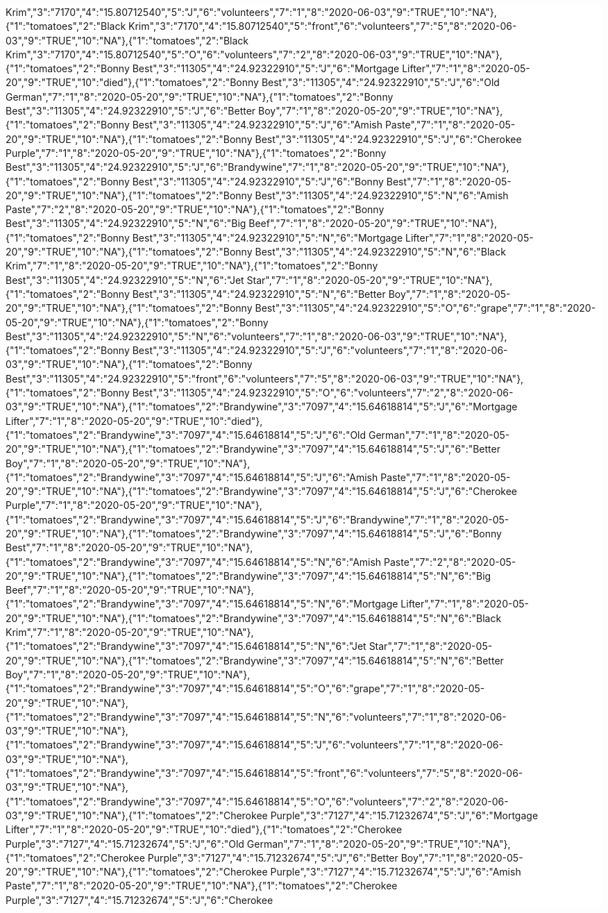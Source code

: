 Krim","3":"7170","4":"15.80712540","5":"J","6":"volunteers","7":"1","8":"2020-06-03","9":"TRUE","10":"NA"},{"1":"tomatoes","2":"Black Krim","3":"7170","4":"15.80712540","5":"front","6":"volunteers","7":"5","8":"2020-06-03","9":"TRUE","10":"NA"},{"1":"tomatoes","2":"Black Krim","3":"7170","4":"15.80712540","5":"O","6":"volunteers","7":"2","8":"2020-06-03","9":"TRUE","10":"NA"},{"1":"tomatoes","2":"Bonny Best","3":"11305","4":"24.92322910","5":"J","6":"Mortgage Lifter","7":"1","8":"2020-05-20","9":"TRUE","10":"died"},{"1":"tomatoes","2":"Bonny Best","3":"11305","4":"24.92322910","5":"J","6":"Old German","7":"1","8":"2020-05-20","9":"TRUE","10":"NA"},{"1":"tomatoes","2":"Bonny Best","3":"11305","4":"24.92322910","5":"J","6":"Better Boy","7":"1","8":"2020-05-20","9":"TRUE","10":"NA"},{"1":"tomatoes","2":"Bonny Best","3":"11305","4":"24.92322910","5":"J","6":"Amish Paste","7":"1","8":"2020-05-20","9":"TRUE","10":"NA"},{"1":"tomatoes","2":"Bonny Best","3":"11305","4":"24.92322910","5":"J","6":"Cherokee Purple","7":"1","8":"2020-05-20","9":"TRUE","10":"NA"},{"1":"tomatoes","2":"Bonny Best","3":"11305","4":"24.92322910","5":"J","6":"Brandywine","7":"1","8":"2020-05-20","9":"TRUE","10":"NA"},{"1":"tomatoes","2":"Bonny Best","3":"11305","4":"24.92322910","5":"J","6":"Bonny Best","7":"1","8":"2020-05-20","9":"TRUE","10":"NA"},{"1":"tomatoes","2":"Bonny Best","3":"11305","4":"24.92322910","5":"N","6":"Amish Paste","7":"2","8":"2020-05-20","9":"TRUE","10":"NA"},{"1":"tomatoes","2":"Bonny Best","3":"11305","4":"24.92322910","5":"N","6":"Big Beef","7":"1","8":"2020-05-20","9":"TRUE","10":"NA"},{"1":"tomatoes","2":"Bonny Best","3":"11305","4":"24.92322910","5":"N","6":"Mortgage Lifter","7":"1","8":"2020-05-20","9":"TRUE","10":"NA"},{"1":"tomatoes","2":"Bonny Best","3":"11305","4":"24.92322910","5":"N","6":"Black Krim","7":"1","8":"2020-05-20","9":"TRUE","10":"NA"},{"1":"tomatoes","2":"Bonny Best","3":"11305","4":"24.92322910","5":"N","6":"Jet Star","7":"1","8":"2020-05-20","9":"TRUE","10":"NA"},{"1":"tomatoes","2":"Bonny Best","3":"11305","4":"24.92322910","5":"N","6":"Better Boy","7":"1","8":"2020-05-20","9":"TRUE","10":"NA"},{"1":"tomatoes","2":"Bonny Best","3":"11305","4":"24.92322910","5":"O","6":"grape","7":"1","8":"2020-05-20","9":"TRUE","10":"NA"},{"1":"tomatoes","2":"Bonny Best","3":"11305","4":"24.92322910","5":"N","6":"volunteers","7":"1","8":"2020-06-03","9":"TRUE","10":"NA"},{"1":"tomatoes","2":"Bonny Best","3":"11305","4":"24.92322910","5":"J","6":"volunteers","7":"1","8":"2020-06-03","9":"TRUE","10":"NA"},{"1":"tomatoes","2":"Bonny Best","3":"11305","4":"24.92322910","5":"front","6":"volunteers","7":"5","8":"2020-06-03","9":"TRUE","10":"NA"},{"1":"tomatoes","2":"Bonny Best","3":"11305","4":"24.92322910","5":"O","6":"volunteers","7":"2","8":"2020-06-03","9":"TRUE","10":"NA"},{"1":"tomatoes","2":"Brandywine","3":"7097","4":"15.64618814","5":"J","6":"Mortgage Lifter","7":"1","8":"2020-05-20","9":"TRUE","10":"died"},{"1":"tomatoes","2":"Brandywine","3":"7097","4":"15.64618814","5":"J","6":"Old German","7":"1","8":"2020-05-20","9":"TRUE","10":"NA"},{"1":"tomatoes","2":"Brandywine","3":"7097","4":"15.64618814","5":"J","6":"Better Boy","7":"1","8":"2020-05-20","9":"TRUE","10":"NA"},{"1":"tomatoes","2":"Brandywine","3":"7097","4":"15.64618814","5":"J","6":"Amish Paste","7":"1","8":"2020-05-20","9":"TRUE","10":"NA"},{"1":"tomatoes","2":"Brandywine","3":"7097","4":"15.64618814","5":"J","6":"Cherokee Purple","7":"1","8":"2020-05-20","9":"TRUE","10":"NA"},{"1":"tomatoes","2":"Brandywine","3":"7097","4":"15.64618814","5":"J","6":"Brandywine","7":"1","8":"2020-05-20","9":"TRUE","10":"NA"},{"1":"tomatoes","2":"Brandywine","3":"7097","4":"15.64618814","5":"J","6":"Bonny Best","7":"1","8":"2020-05-20","9":"TRUE","10":"NA"},{"1":"tomatoes","2":"Brandywine","3":"7097","4":"15.64618814","5":"N","6":"Amish Paste","7":"2","8":"2020-05-20","9":"TRUE","10":"NA"},{"1":"tomatoes","2":"Brandywine","3":"7097","4":"15.64618814","5":"N","6":"Big Beef","7":"1","8":"2020-05-20","9":"TRUE","10":"NA"},{"1":"tomatoes","2":"Brandywine","3":"7097","4":"15.64618814","5":"N","6":"Mortgage Lifter","7":"1","8":"2020-05-20","9":"TRUE","10":"NA"},{"1":"tomatoes","2":"Brandywine","3":"7097","4":"15.64618814","5":"N","6":"Black Krim","7":"1","8":"2020-05-20","9":"TRUE","10":"NA"},{"1":"tomatoes","2":"Brandywine","3":"7097","4":"15.64618814","5":"N","6":"Jet Star","7":"1","8":"2020-05-20","9":"TRUE","10":"NA"},{"1":"tomatoes","2":"Brandywine","3":"7097","4":"15.64618814","5":"N","6":"Better Boy","7":"1","8":"2020-05-20","9":"TRUE","10":"NA"},{"1":"tomatoes","2":"Brandywine","3":"7097","4":"15.64618814","5":"O","6":"grape","7":"1","8":"2020-05-20","9":"TRUE","10":"NA"},{"1":"tomatoes","2":"Brandywine","3":"7097","4":"15.64618814","5":"N","6":"volunteers","7":"1","8":"2020-06-03","9":"TRUE","10":"NA"},{"1":"tomatoes","2":"Brandywine","3":"7097","4":"15.64618814","5":"J","6":"volunteers","7":"1","8":"2020-06-03","9":"TRUE","10":"NA"},{"1":"tomatoes","2":"Brandywine","3":"7097","4":"15.64618814","5":"front","6":"volunteers","7":"5","8":"2020-06-03","9":"TRUE","10":"NA"},{"1":"tomatoes","2":"Brandywine","3":"7097","4":"15.64618814","5":"O","6":"volunteers","7":"2","8":"2020-06-03","9":"TRUE","10":"NA"},{"1":"tomatoes","2":"Cherokee Purple","3":"7127","4":"15.71232674","5":"J","6":"Mortgage Lifter","7":"1","8":"2020-05-20","9":"TRUE","10":"died"},{"1":"tomatoes","2":"Cherokee Purple","3":"7127","4":"15.71232674","5":"J","6":"Old German","7":"1","8":"2020-05-20","9":"TRUE","10":"NA"},{"1":"tomatoes","2":"Cherokee Purple","3":"7127","4":"15.71232674","5":"J","6":"Better Boy","7":"1","8":"2020-05-20","9":"TRUE","10":"NA"},{"1":"tomatoes","2":"Cherokee Purple","3":"7127","4":"15.71232674","5":"J","6":"Amish Paste","7":"1","8":"2020-05-20","9":"TRUE","10":"NA"},{"1":"tomatoes","2":"Cherokee Purple","3":"7127","4":"15.71232674","5":"J","6":"Cherokee